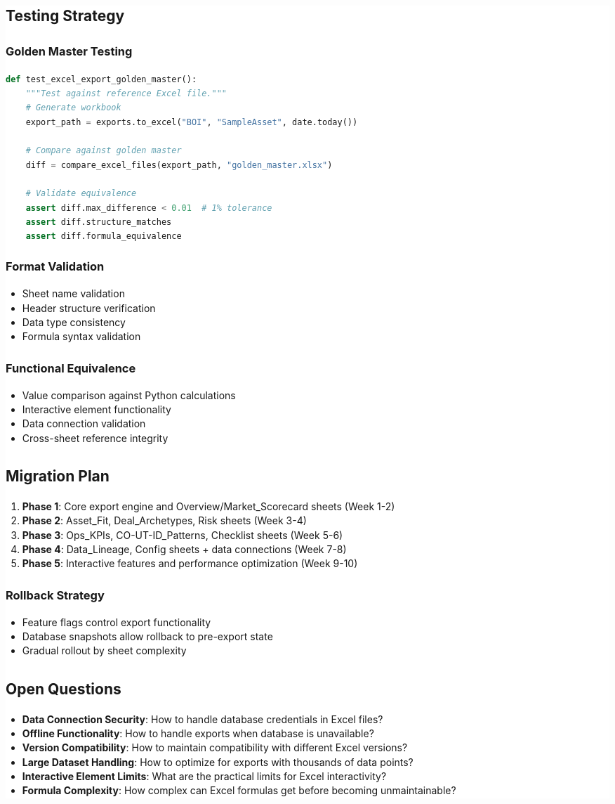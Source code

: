 ## Testing Strategy

### Golden Master Testing
```python
def test_excel_export_golden_master():
    """Test against reference Excel file."""
    # Generate workbook
    export_path = exports.to_excel("BOI", "SampleAsset", date.today())

    # Compare against golden master
    diff = compare_excel_files(export_path, "golden_master.xlsx")

    # Validate equivalence
    assert diff.max_difference < 0.01  # 1% tolerance
    assert diff.structure_matches
    assert diff.formula_equivalence
```

### Format Validation
- Sheet name validation
- Header structure verification
- Data type consistency
- Formula syntax validation

### Functional Equivalence
- Value comparison against Python calculations
- Interactive element functionality
- Data connection validation
- Cross-sheet reference integrity

## Migration Plan

1. **Phase 1**: Core export engine and Overview/Market_Scorecard sheets (Week 1-2)
2. **Phase 2**: Asset_Fit, Deal_Archetypes, Risk sheets (Week 3-4)
3. **Phase 3**: Ops_KPIs, CO-UT-ID_Patterns, Checklist sheets (Week 5-6)
4. **Phase 4**: Data_Lineage, Config sheets + data connections (Week 7-8)
5. **Phase 5**: Interactive features and performance optimization (Week 9-10)

### Rollback Strategy
- Feature flags control export functionality
- Database snapshots allow rollback to pre-export state
- Gradual rollout by sheet complexity

## Open Questions

- **Data Connection Security**: How to handle database credentials in Excel files?
- **Offline Functionality**: How to handle exports when database is unavailable?
- **Version Compatibility**: How to maintain compatibility with different Excel versions?
- **Large Dataset Handling**: How to optimize for exports with thousands of data points?
- **Interactive Element Limits**: What are the practical limits for Excel interactivity?
- **Formula Complexity**: How complex can Excel formulas get before becoming unmaintainable?
